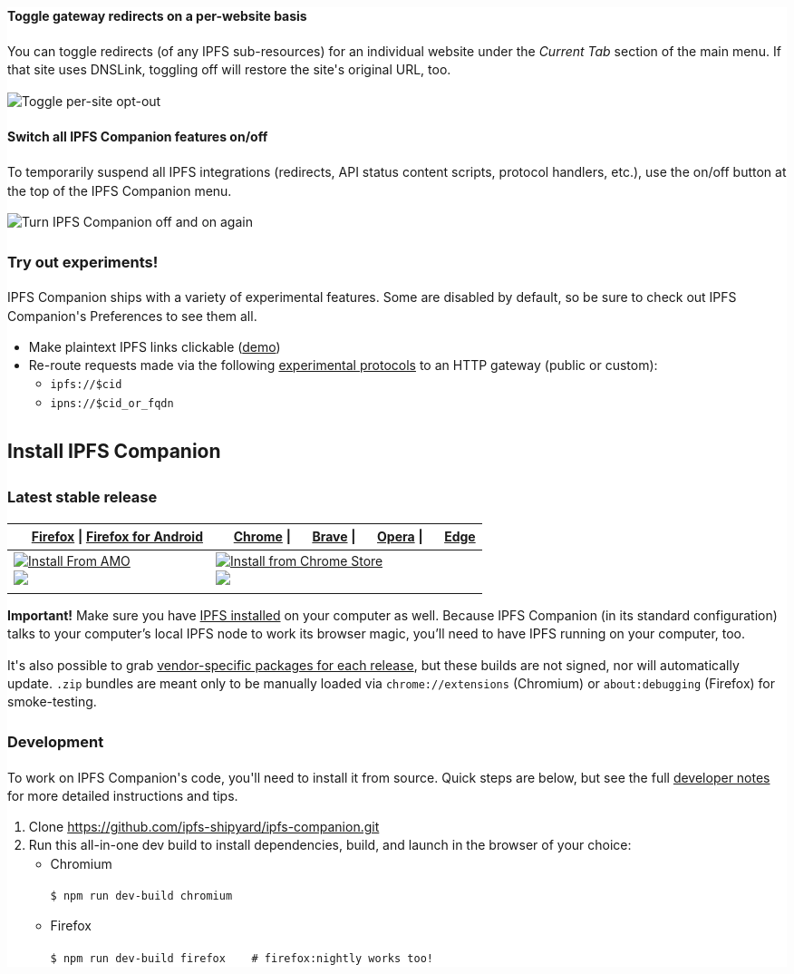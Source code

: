 #### Toggle gateway redirects on a per-website basis

You can toggle redirects (of any IPFS sub-resources) for an individual website under the _Current Tab_ section of the main menu. If that site uses DNSLink, toggling off will restore the site's original URL, too.

![Toggle per-site opt-out](https://gateway.ipfs.io/ipfs/QmYWXd4TSjk1RSzqzpaUbYp42obYjWtRme1oeYaTUdqkWu)

#### Switch all IPFS Companion features on/off

To temporarily suspend all IPFS integrations (redirects, API status content scripts, protocol handlers, etc.), use the on/off button at the top of the IPFS Companion menu.

![Turn IPFS Companion off and on again](https://gateway.ipfs.io/ipfs/QmZqyBnLY1jatj2ppJEbJqyj8oJecZt7chNB62jhhq8f9g)

### Try out experiments!

IPFS Companion ships with a variety of experimental features. Some are disabled by default, so be sure to check out IPFS Companion's Preferences to see them all.

- Make plaintext IPFS links clickable ([demo](https://ipfs.io/ipfs/bafybeidvtwx54qr44kidymvhfzefzxhgkieigwth6oswk75zhlzjdmunoy/linkify-demo.html))
- Re-route requests made via the following [experimental protocols](https://github.com/ipfs/ipfs-companion/issues/164) to an HTTP gateway (public or custom):
    - `ipfs://$cid`
    - `ipns://$cid_or_fqdn`

## Install IPFS Companion

### Latest stable release

| <img src="https://unpkg.com/@browser-logos/firefox/firefox_16x16.png" width="16" height="16"> [Firefox](https://www.mozilla.org/firefox/new/) \| [Firefox for Android](https://play.google.com/store/apps/details?id=org.mozilla.firefox) | <img src="https://unpkg.com/@browser-logos/chrome/chrome_16x16.png" width="16" height="16"> [Chrome](https://www.google.com/chrome/) \| <img src="https://unpkg.com/@browser-logos/brave/brave_16x16.png" width="16" height="16"> [Brave](https://brave.com/) \| <img src="https://unpkg.com/@browser-logos/opera/opera_16x16.png" width="16" height="16"> [Opera](https://www.opera.com/) \| <img src="https://unpkg.com/@browser-logos/edge/edge_16x16.png" width="16" height="16"> [Edge](https://www.microsoftedgeinsider.com/)
|------------------------------------------------------------------------------------------------------------------------------------------------------------|------------------------------------------------------------------------------------------------------------------------------------------------------------------------------------------------|
| [![Install From AMO](https://ipfs.io/ipfs/QmWNa64XjA78QvK3zG2593bSMizkDXXcubDHjnRDYUivqt)<br>![](https://img.shields.io/amo/users/ipfs-companion?label=AMO%20users&style=social)](https://addons.mozilla.org/firefox/addon/ipfs-companion/) | [![Install from Chrome Store](https://ipfs.io/ipfs/QmU4Qm5YEKy5yHmdAgU2fD7PjZLgrYTUUbxTydqG2QK3TT)<br>![](https://img.shields.io/chrome-web-store/users/nibjojkomfdiaoajekhjakgkdhaomnch?label=Chrome%20Web%20Store%20users&style=social)](https://chrome.google.com/webstore/detail/ipfs-companion/nibjojkomfdiaoajekhjakgkdhaomnch) |

**Important!** Make sure you have [IPFS installed](https://ipfs.io/#install) on your computer as well. Because IPFS Companion (in its standard configuration) talks to your computer’s local IPFS node to work its browser magic, you’ll need to have IPFS running on your computer, too.

It's also possible to grab [vendor-specific packages for each release](https://github.com/ipfs-shipyard/ipfs-companion/releases),
but these builds are not signed, nor will automatically update. `.zip` bundles are meant only to be manually loaded via `chrome://extensions` (Chromium) or `about:debugging` (Firefox) for smoke-testing.

### Development

To work on IPFS Companion's code, you'll need to install it from source. Quick steps are below, but see the full [developer notes](./docs/DEVELOPER-NOTES.md) for more detailed instructions and tips.

1. Clone https://github.com/ipfs-shipyard/ipfs-companion.git
2. Run this all-in-one dev build to install dependencies, build, and launch in the browser of your choice:
    * Chromium
        ```console
        $ npm run dev-build chromium
        ```
    * Firefox
        ```console
        $ npm run dev-build firefox    # firefox:nightly works too!
        ```
